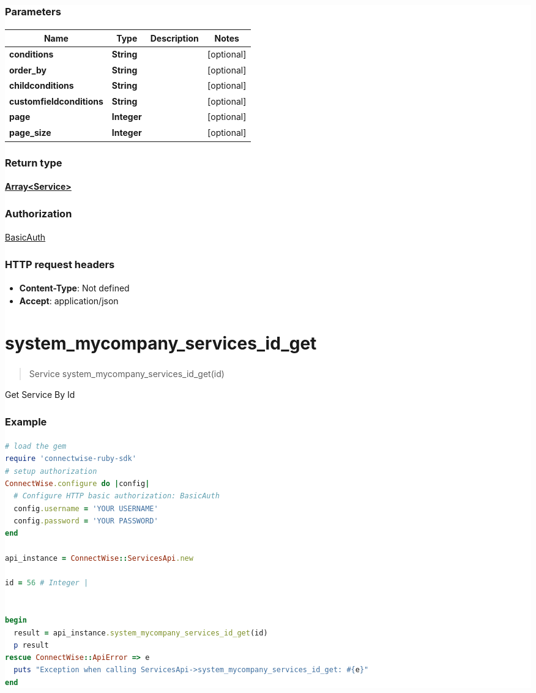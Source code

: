 ### Parameters

Name | Type | Description  | Notes
------------- | ------------- | ------------- | -------------
 **conditions** | **String**|  | [optional] 
 **order_by** | **String**|  | [optional] 
 **childconditions** | **String**|  | [optional] 
 **customfieldconditions** | **String**|  | [optional] 
 **page** | **Integer**|  | [optional] 
 **page_size** | **Integer**|  | [optional] 

### Return type

[**Array&lt;Service&gt;**](Service.md)

### Authorization

[BasicAuth](../README.md#BasicAuth)

### HTTP request headers

 - **Content-Type**: Not defined
 - **Accept**: application/json



# **system_mycompany_services_id_get**
> Service system_mycompany_services_id_get(id)



Get Service By Id

### Example
```ruby
# load the gem
require 'connectwise-ruby-sdk'
# setup authorization
ConnectWise.configure do |config|
  # Configure HTTP basic authorization: BasicAuth
  config.username = 'YOUR USERNAME'
  config.password = 'YOUR PASSWORD'
end

api_instance = ConnectWise::ServicesApi.new

id = 56 # Integer | 


begin
  result = api_instance.system_mycompany_services_id_get(id)
  p result
rescue ConnectWise::ApiError => e
  puts "Exception when calling ServicesApi->system_mycompany_services_id_get: #{e}"
end
```
